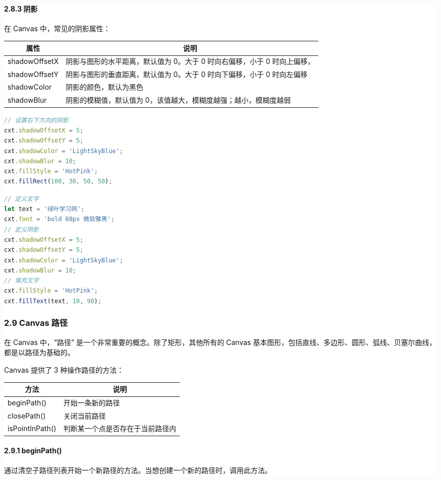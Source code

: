 #### 2.8.3 阴影

在 Canvas 中，常见的阴影属性：

| 属性          | 说明                                                                     |
| ------------- | ------------------------------------------------------------------------ |
| shadowOffsetX | 阴影与图形的水平距离，默认值为 0。大于 0 时向右偏移，小于 0 时向上偏移， |
| shadowOffsetY | 阴影与图形的垂直距离，默认值为 0。大于 0 时向下偏移，小于 0 时向左偏移   |
| shadowColor   | 阴影的颜色，默认为黑色                                                   |
| shadowBlur    | 阴影的模糊值，默认值为 0，该值越大，模糊度越强；越小，模糊度越弱         |

```js
// 设置右下方向的阴影
cxt.shadowOffsetX = 5;
cxt.shadowOffsetY = 5;
cxt.shadowColor = 'LightSkyBlue';
cxt.shadowBlur = 10;
cxt.fillStyle = 'HotPink';
cxt.fillRect(100, 30, 50, 50);
```

```js
// 定义文字
let text = '绿叶学习网';
cxt.font = 'bold 60px 微软雅黑';
// 定义阴影
cxt.shadowOffsetX = 5;
cxt.shadowOffsetY = 5;
cxt.shadowColor = 'LightSkyBlue';
cxt.shadowBlur = 10;
// 填充文字
cxt.fillStyle = 'HotPink';
cxt.fillText(text, 10, 90);
```

### 2.9 Canvas 路径

在 Canvas 中，“路径” 是一个非常重要的概念。除了矩形，其他所有的 Canvas 基本图形，包括直线、多边形、圆形、弧线、贝塞尔曲线，都是以路径为基础的。

Canvas 提供了 3 种操作路径的方法：

| 方法            | 说明                             |
| --------------- | -------------------------------- |
| beginPath()     | 开始一条新的路径                 |
| closePath()     | 关闭当前路径                     |
| isPointInPath() | 判断某一个点是否存在于当前路径内 |

#### 2.9.1 beginPath()

通过清空子路径列表开始一个新路径的方法。当想创建一个新的路径时，调用此方法。
